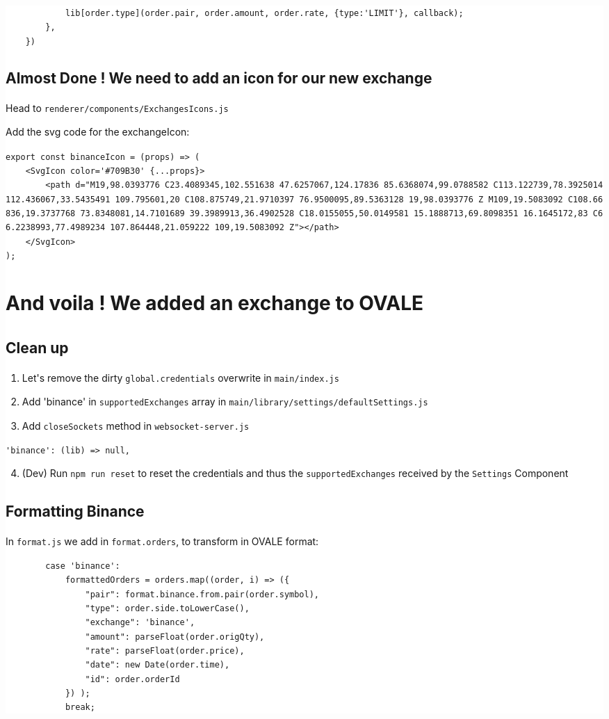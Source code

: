 ```
			lib[order.type](order.pair, order.amount, order.rate, {type:'LIMIT'}, callback);
		},
	})
```

## Almost Done ! We need to add an icon for our new exchange

Head to `renderer/components/ExchangesIcons.js`

Add the svg code for the exchangeIcon:

```
export const binanceIcon = (props) => (
	<SvgIcon color='#709B30' {...props}>
        <path d="M19,98.0393776 C23.4089345,102.551638 47.6257067,124.17836 85.6368074,99.0788582 C113.122739,78.3925014 112.436067,33.5435491 109.795601,20 C108.875749,21.9710397 76.9500095,89.5363128 19,98.0393776 Z M109,19.5083092 C108.66836,19.3737768 73.8348081,14.7101689 39.3989913,36.4902528 C18.0155055,50.0149581 15.1888713,69.8098351 16.1645172,83 C66.2238993,77.4989234 107.864448,21.059222 109,19.5083092 Z"></path>
	</SvgIcon>
);
```

# And voila ! We added an exchange to OVALE

## Clean up

1. Let's remove the dirty `global.credentials` overwrite in `main/index.js`

2. Add 'binance' in `supportedExchanges` array in `main/library/settings/defaultSettings.js`

3. Add `closeSockets` method in `websocket-server.js`

```
'binance': (lib) => null,
```

4. (Dev) Run `npm run reset` to reset the credentials and thus the `supportedExchanges` received by the `Settings` Component


## Formatting Binance


In `format.js` we add in `format.orders`, to transform in OVALE format:

```
		case 'binance':
			formattedOrders = orders.map((order, i) => ({
				"pair": format.binance.from.pair(order.symbol),
				"type": order.side.toLowerCase(),
				"exchange": 'binance',
				"amount": parseFloat(order.origQty),
				"rate": parseFloat(order.price),
				"date": new Date(order.time),
				"id": order.orderId 
			}) );
			break;
```
